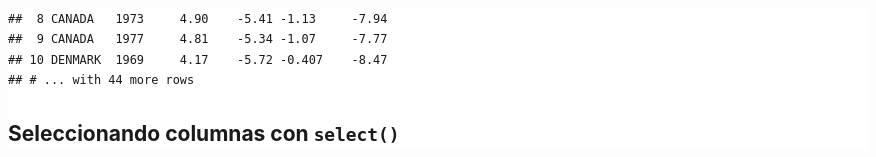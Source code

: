     ##  8 CANADA   1973     4.90    -5.41 -1.13     -7.94
    ##  9 CANADA   1977     4.81    -5.34 -1.07     -7.77
    ## 10 DENMARK  1969     4.17    -5.72 -0.407    -8.47
    ## # ... with 44 more rows

## Seleccionando columnas con `select()`
